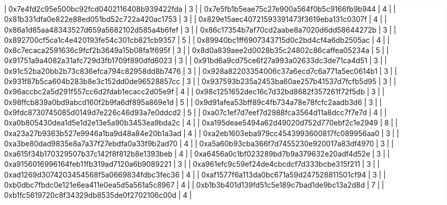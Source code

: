 | 0x7e4fd2c95e500bc92fcd0402116408b939422fda |       3 |
| 0x7e5fb1b5eae75c27e900a564f0b5c9166fb9b944 |       4 |
| 0x81b331dfa0e822e88ed051bd52c722a420ac1753 |       3 |
| 0x829e15aec40721593391473f3619eba131c0307f |       4 |
| 0x86a1d85aa48343527d659a5682102d585a4b6fef |       3 |
| 0x86c17354b7af70cd2aabe8a7020d6dd58644272b |       3 |
| 0x892700cf5ca1c4e420193fe54c301cb821cb9357 |       5 |
| 0x89940bc1ff6907343715d0c2bd4cf4a6db2505ac |       4 |
| 0x8c7ecaca2591636c9fcf2b3649a15b08fa1f695f |       3 |
| 0x8d0a839aee2d0028b35c24802c86caffea05234a |       5 |
| 0x91751a9a4082a31afc729d3fb1709f890dfd6023 |       3 |
| 0x91bd6a9cd75ce6f27a993a02633dc3de71ca4d51 |       3 |
| 0x91c52ba20bb2b73c836efca794c82958dd8b7476 |       3 |
| 0x928a82203354006c37a6ecd7c6a771a5ec0614b1 |       3 |
| 0x931f87b5ca604b283b8e3c152dd0de96528857cc |       3 |
| 0x937593b235a2453ba60ae257b41537d7fcfb5d95 |       3 |
| 0x96accbc2a5d291f557cc6d2fdab1ecacc2d05e9f |       4 |
| 0x98c1251652dec16c7d32bd8682f357261f72f5db |       3 |
| 0x98ffcb839a0bd9abcd160f2b9fa6df895a869e1d |       5 |
| 0x9d91afea53bff89c4fb734a78e78fcfc2aadb3d6 |       3 |
| 0x9fdc8730745085d0149d7e226c46d93a7e0ddcd2 |       5 |
| 0xa07c1ef7d7eef7d2988fca3564d11a8dcc7f7e7d |       4 |
| 0xa0b805430dea1d5e1d2e13e5a90b3453ea9bda2c |       4 |
| 0xa195deae5494a62d49020d752d770ebf2c1e2949 |       8 |
| 0xa23a27b9363b527e9946a1ba9d48a84e20b1a3ad |       4 |
| 0xa2eb1603eba979cc4543993600817fc089956aa0 |       3 |
| 0xa3be80dad9835e8a7a37f27ebdfa0a33f9b2ad70 |       4 |
| 0xa5a60b93cba366f7d7455230e920017a83df4970 |       3 |
| 0xa615f34b170329507b37c142f8f812b8e1393beb |       4 |
| 0xa6456a0c1bf023289bd7b9a379632e20adf4d52e |       3 |
| 0xa9156016996164feb11fb319ad7120a6b9089221 |       3 |
| 0xa961efc9c59ef24de4cbcdcf7d333bcbe315f211 |       3 |
| 0xad1269d3074203454568f5a0669834fdbc3fec36 |       4 |
| 0xaf1577f6a113da0bc671a59d247528811501cf94 |       3 |
| 0xb0dbc7fbdc0e121e6ea411e0ea5d5a561a5c8967 |       4 |
| 0xb1b3b401d139fd51c5e189c7bad1de9bc13a2d8d |       7 |
| 0xb1fc5619720c8f34329db8535de0f2702106c00d |       4 |